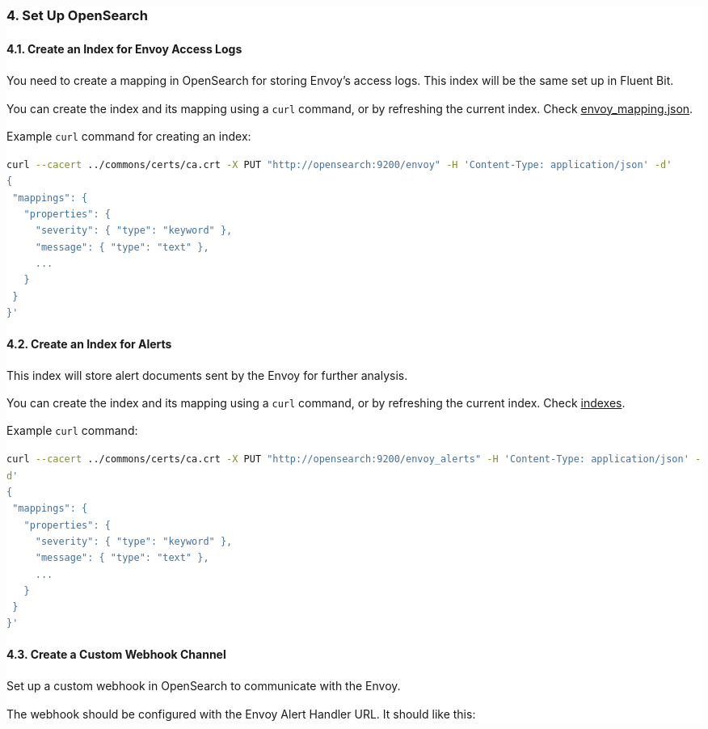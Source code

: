 ### 4. Set Up OpenSearch

#### 4.1. Create an Index for Envoy Access Logs

You need to create a mapping in OpenSearch for storing Envoy’s access logs. This index will be the same set up in Fluent Bit.

You can create the index and its mapping using a `curl` command, or by refreshing the current index. Check [envoy_mapping.json](https://github.com/davihsg/tcc/tree/main/opensearch/envoy_mapping.json).

Example `curl` command for creating an index:

```bash
curl --cacert ../commons/certs/ca.crt -X PUT "http://opensearch:9200/envoy" -H 'Content-Type: application/json' -d'
{
 "mappings": {
   "properties": {
     "severity": { "type": "keyword" },
     "message": { "type": "text" },
     ...
   }
 }
}'
```

#### 4.2. Create an Index for Alerts

This index will store alert documents sent by the Envoy for further analysis.

You can create the index and its mapping using a `curl` command, or by refreshing the current index. Check [indexes](opensearch/indexes/).

Example `curl` command:

```bash
curl --cacert ../commons/certs/ca.crt -X PUT "http://opensearch:9200/envoy_alerts" -H 'Content-Type: application/json' -d'
{
 "mappings": {
   "properties": {
     "severity": { "type": "keyword" },
     "message": { "type": "text" },
     ...
   }
 }
}'
```

#### 4.3. Create a Custom Webhook Channel

Set up a custom webhook in OpenSearch to communicate with the Envoy.

The webhook should be configured with the Envoy Alert Handler URL. It should like this:
